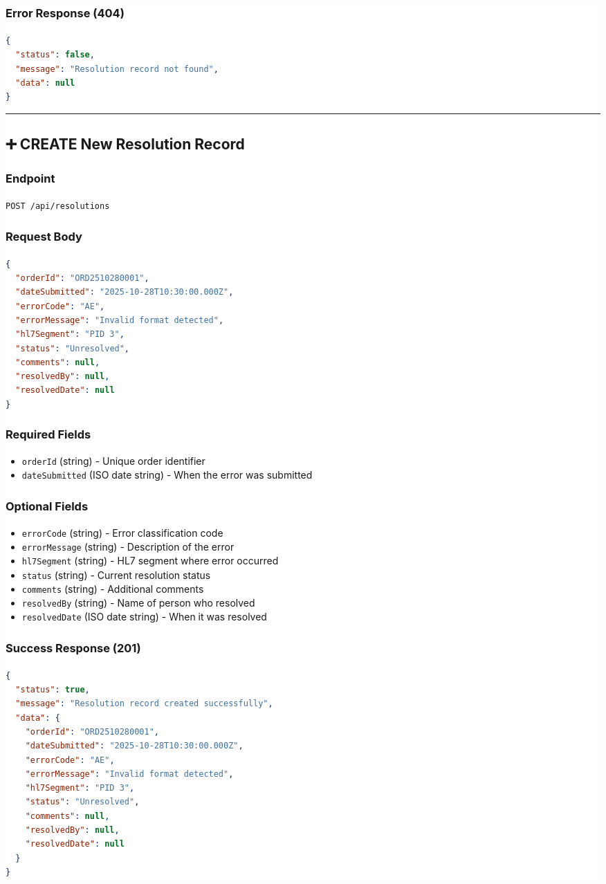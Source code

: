 ### Error Response (404)
```json
{
  "status": false,
  "message": "Resolution record not found",
  "data": null
}
```

---

## ➕ CREATE New Resolution Record

### Endpoint
```
POST /api/resolutions
```

### Request Body
```json
{
  "orderId": "ORD2510280001",
  "dateSubmitted": "2025-10-28T10:30:00.000Z",
  "errorCode": "AE",
  "errorMessage": "Invalid format detected",
  "hl7Segment": "PID 3",
  "status": "Unresolved",
  "comments": null,
  "resolvedBy": null,
  "resolvedDate": null
}
```

### Required Fields
- `orderId` (string) - Unique order identifier
- `dateSubmitted` (ISO date string) - When the error was submitted

### Optional Fields
- `errorCode` (string) - Error classification code
- `errorMessage` (string) - Description of the error
- `hl7Segment` (string) - HL7 segment where error occurred
- `status` (string) - Current resolution status
- `comments` (string) - Additional comments
- `resolvedBy` (string) - Name of person who resolved
- `resolvedDate` (ISO date string) - When it was resolved

### Success Response (201)
```json
{
  "status": true,
  "message": "Resolution record created successfully",
  "data": {
    "orderId": "ORD2510280001",
    "dateSubmitted": "2025-10-28T10:30:00.000Z",
    "errorCode": "AE",
    "errorMessage": "Invalid format detected",
    "hl7Segment": "PID 3",
    "status": "Unresolved",
    "comments": null,
    "resolvedBy": null,
    "resolvedDate": null
  }
}
```